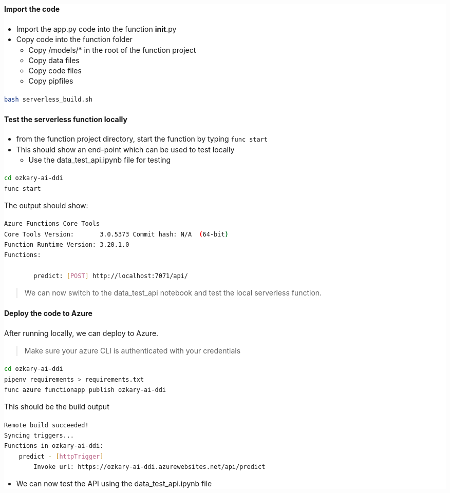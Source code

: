 #### Import the code

- Import the app.py code into the function __init__.py
- Copy code into the function folder
  - Copy /models/* in the root of the function project
  - Copy data files
  - Copy code files
  - Copy pipfiles

```bash
bash serverless_build.sh
```

 #### Test the serverless function locally
- from the function project directory, start the function by typing `func start`
- This should show an end-point which can be used to test locally
  - Use the data_test_api.ipynb file for testing

```bash
cd ozkary-ai-ddi
func start
```

The output should show:
```bash
Azure Functions Core Tools
Core Tools Version:       3.0.5373 Commit hash: N/A  (64-bit)
Function Runtime Version: 3.20.1.0
Functions:

        predict: [POST] http://localhost:7071/api/
```
> We can now switch to the data_test_api notebook and test the local serverless function.

#### Deploy the code to Azure

After running locally, we can deploy to Azure.

> Make sure your azure CLI is authenticated with your credentials

```bash
cd ozkary-ai-ddi
pipenv requirements > requirements.txt
func azure functionapp publish ozkary-ai-ddi
```

This should be the build output

```bash
Remote build succeeded!
Syncing triggers...
Functions in ozkary-ai-ddi:
    predict - [httpTrigger]
        Invoke url: https://ozkary-ai-ddi.azurewebsites.net/api/predict

```

- We can now test the API using the data_test_api.ipynb file